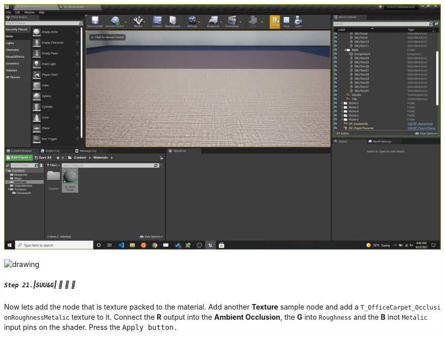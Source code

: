 ![material with normal in game](images/CarpetInGameNM.jpg)

<img src="https://via.placeholder.com/500x2/45D7CA/45D7CA" alt="drawing" height="2px" alt = ""/>

##### `Step 21.`\|`SUU&G`| :large_blue_diamond: :large_blue_diamond: :small_blue_diamond:

Now lets add the node that is texture packed to the material. Add another **Texture** sample node and add a `T_OfficeCarpet_OcclusionRoughnessMetalic` texture to it.  Connect the **R** output into the **Ambient Occlusion**, the **G** into `Roughness` and the **B** inot `Metalic` input pins on the shader.  Press the <kbd>Apply</kdb> button.

